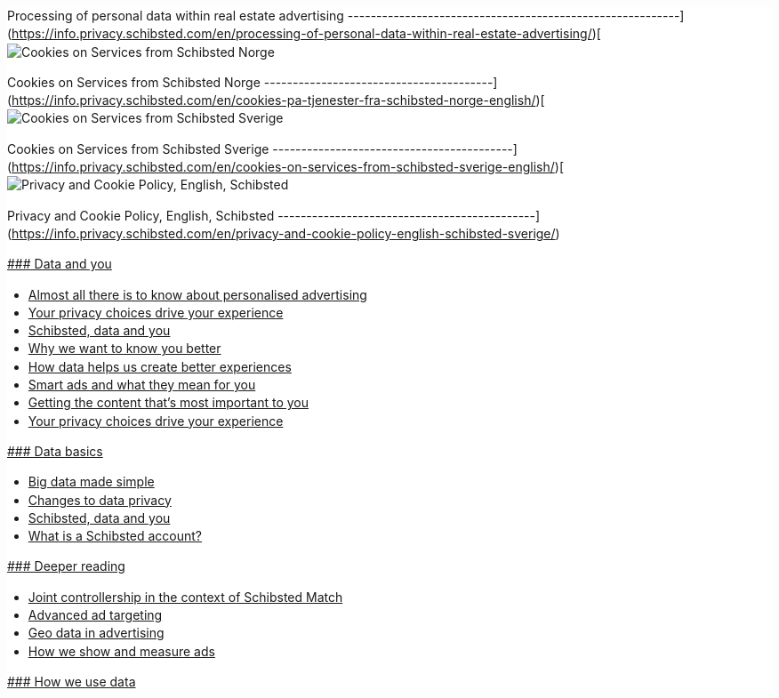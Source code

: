 Processing of personal data within real estate advertising
----------------------------------------------------------](https://info.privacy.schibsted.com/en/processing-of-personal-data-within-real-estate-advertising/)[![Cookies on Services from Schibsted Norge](https://info.privacy.schibsted.com/wp-content/uploads/2019/11/p011_featured-300x169.png)

Cookies on Services from Schibsted Norge
----------------------------------------](https://info.privacy.schibsted.com/en/cookies-pa-tjenester-fra-schibsted-norge-english/)[![Cookies on Services from Schibsted Sverige](https://info.privacy.schibsted.com/wp-content/uploads/2019/11/p011_featured-300x169.png)

Cookies on Services from Schibsted Sverige
------------------------------------------](https://info.privacy.schibsted.com/en/cookies-on-services-from-schibsted-sverige-english/)[![Privacy and Cookie Policy, English, Schibsted](https://info.privacy.schibsted.com/wp-content/uploads/2020/03/new_1@2x-8-300x169.png)

Privacy and Cookie Policy, English, Schibsted
---------------------------------------------](https://info.privacy.schibsted.com/en/privacy-and-cookie-policy-english-schibsted-sverige/)

[### Data and you](https://info.privacy.schibsted.com/en/category/data-and-you/)

* [Almost all there is to know about personalised advertising](https://info.privacy.schibsted.com/en/almost-all-there-is-to-know-about-personalised-advertising/)
* [Your privacy choices drive your experience](https://info.privacy.schibsted.com/en/how-your-privacy-choices-drive-your-experience/)
* [Schibsted, data and you](https://info.privacy.schibsted.com/en/schibsted-media-schibsted-marketplaces-data-and-you/)
* [Why we want to know you better](https://info.privacy.schibsted.com/en/why-we-want-to-know-you-better/)
* [How data helps us create better experiences](https://info.privacy.schibsted.com/en/how-data-helps-to-make-your-experiences-better/)
* [Smart ads and what they mean for you](https://info.privacy.schibsted.com/en/smart-ads-and-what-they-mean-for-you/)
* [Getting the content that’s most important to you](https://info.privacy.schibsted.com/en/getting-the-content-thats-most-important-to-you-2/)
* [Your privacy choices drive your experience](https://info.privacy.schibsted.com/en/your-privacy-choices-drive-your-experience/)

[### Data basics](https://info.privacy.schibsted.com/en/category/data-basics/)

* [Big data made simple](https://info.privacy.schibsted.com/en/big-data-made-simple-22/)
* [Changes to data privacy](https://info.privacy.schibsted.com/en/changes-to-data-privacy/)
* [Schibsted, data and you](https://info.privacy.schibsted.com/en/schibsted-data-and-you/)
* [What is a Schibsted account?](https://info.privacy.schibsted.com/en/what-is-a-schibsted-account/)

[### Deeper reading](https://info.privacy.schibsted.com/en/category/deeper-reading/)

* [Joint controllership in the context of Schibsted Match](https://info.privacy.schibsted.com/en/joint-controllership-in-the-context-of-schibsted-match/)
* [Advanced ad targeting](https://info.privacy.schibsted.com/en/advanced-ad-targeting/)
* [Geo data in advertising](https://info.privacy.schibsted.com/en/geo-data-in-advertising/)
* [How we show and measure ads](https://info.privacy.schibsted.com/en/how-we-show-and-measure-ads/)

[### How we use data](https://info.privacy.schibsted.com/en/category/how-we-use-data/)
